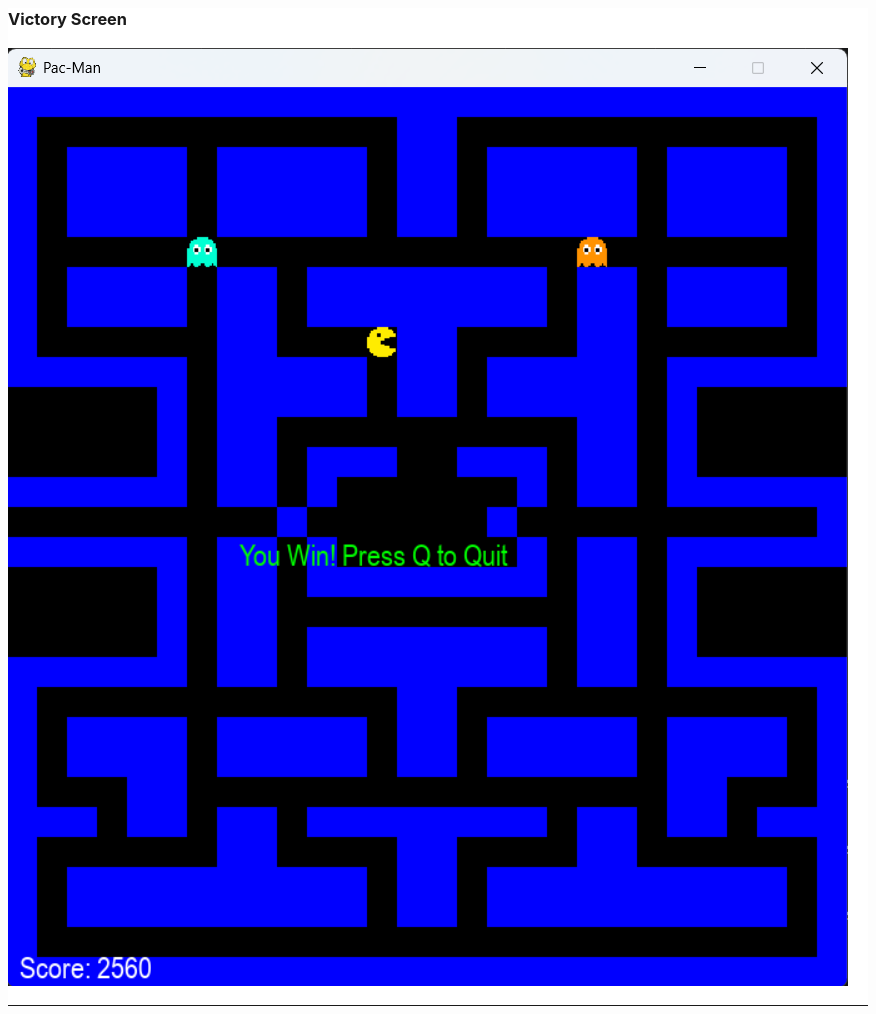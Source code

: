 ### Victory Screen

![Victory Screen](https://github.com/shubhankar05sarkar/Pac-Man/blob/e0478e9ec01515bd91ac5320009d88e2e1284ba5/Screenshot%202025-04-04%20125849.png)

---